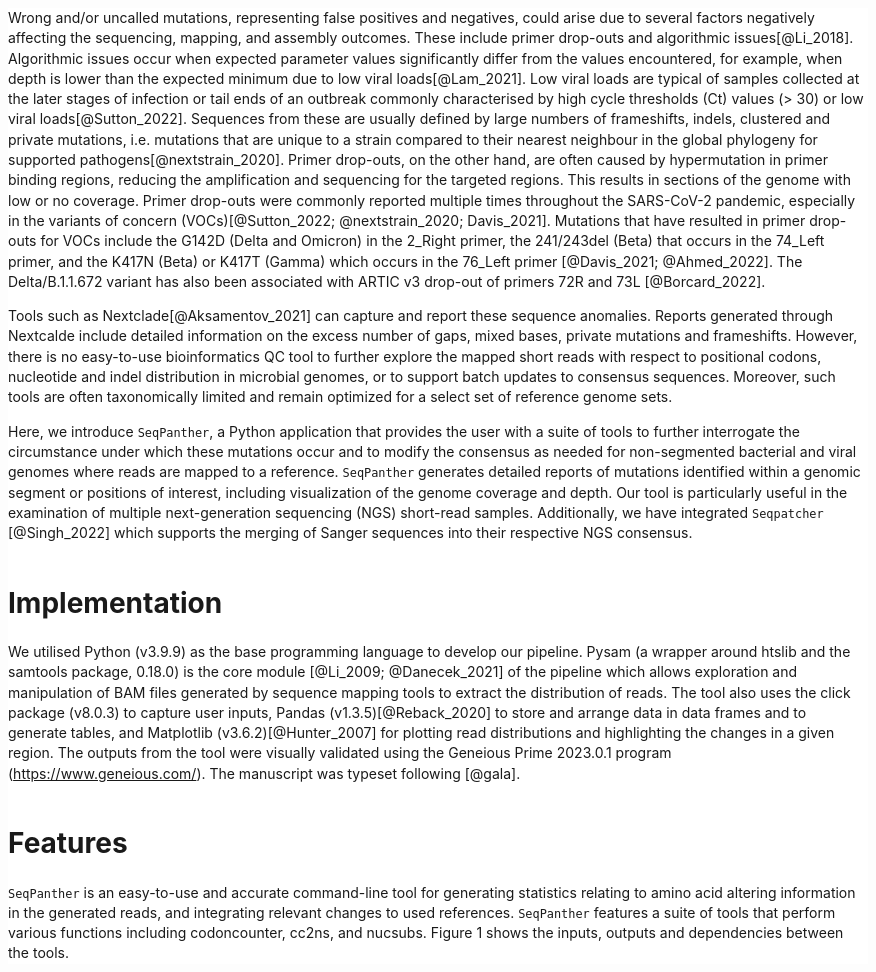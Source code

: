 Wrong and/or uncalled mutations, representing false positives and negatives, could arise due to several factors negatively affecting the sequencing, mapping, and assembly outcomes. These include primer drop-outs and algorithmic issues[@Li_2018]. Algorithmic issues occur when expected parameter values significantly differ from the values encountered, for example, when depth is lower than the expected minimum due to low viral loads[@Lam_2021]. Low viral loads are typical of samples collected at the later stages of infection or tail ends of an outbreak commonly characterised by high cycle thresholds (Ct) values (> 30) or low viral loads[@Sutton_2022]. Sequences from these are usually defined by large numbers of frameshifts, indels, clustered and private mutations, i.e. mutations that are unique to a strain compared to their nearest neighbour in the global phylogeny for supported pathogens[@nextstrain_2020]. Primer drop-outs, on the other hand, are often caused by hypermutation in primer binding regions, reducing the amplification and sequencing for the targeted regions. This results in sections of the genome with low or no coverage. Primer drop-outs were commonly reported multiple times throughout the SARS-CoV-2 pandemic, especially in the variants of concern (VOCs)[@Sutton_2022; @nextstrain_2020; Davis_2021]. Mutations that have resulted in primer drop-outs for VOCs include the G142D (Delta and Omicron) in the 2_Right primer, the 241/243del (Beta) that occurs in the 74_Left primer, and the K417N (Beta) or K417T (Gamma) which occurs in the 76_Left primer [@Davis_2021; @Ahmed_2022]. The Delta/B.1.1.672 variant has also been associated with ARTIC v3 drop-out of primers 72R and 73L [@Borcard_2022].

Tools such as Nextclade[@Aksamentov_2021] can capture and report these sequence anomalies. Reports generated through Nextcalde include detailed information on the excess number of gaps, mixed bases, private mutations and frameshifts. However, there is no easy-to-use bioinformatics QC tool to further explore the mapped short reads with respect to positional codons, nucleotide and indel distribution in microbial genomes, or to support batch updates to consensus sequences. Moreover, such tools are often taxonomically limited and remain optimized for a select set of reference genome sets.

Here, we introduce `SeqPanther`, a Python application that provides the user with a suite of tools to further interrogate the circumstance under which these mutations occur and to modify the consensus as needed for non-segmented bacterial and viral genomes where reads are mapped to a reference. `SeqPanther` generates detailed reports of mutations identified within a genomic segment or positions of interest, including visualization of the genome coverage and depth. Our tool is particularly useful in the examination of multiple next-generation sequencing (NGS) short-read samples. Additionally, we have integrated `Seqpatcher`[@Singh_2022] which supports the merging of Sanger sequences into their respective NGS consensus.

# Implementation

We utilised Python (v3.9.9) as the base programming language to develop our pipeline. Pysam (a wrapper around htslib and the samtools package, 0.18.0) is the core module [@Li_2009; @Danecek_2021] of the pipeline which allows exploration and manipulation of BAM files generated by sequence mapping tools to extract the distribution of reads. The tool also uses the click package (v8.0.3) to capture user inputs, Pandas (v1.3.5)[@Reback_2020] to store and arrange data in data frames and to generate tables, and Matplotlib (v3.6.2)[@Hunter_2007] for plotting read distributions and highlighting the changes in a given region. The outputs from the tool were visually validated using the Geneious Prime 2023.0.1 program (https://www.geneious.com/). The manuscript was typeset following [@gala].

# Features

`SeqPanther` is an easy-to-use and accurate command-line tool for generating statistics relating to amino acid altering information in the generated reads, and integrating relevant changes to used references. `SeqPanther` features a suite of tools that perform various functions including codoncounter, cc2ns, and nucsubs. Figure 1 shows the inputs, outputs and dependencies between the tools.
